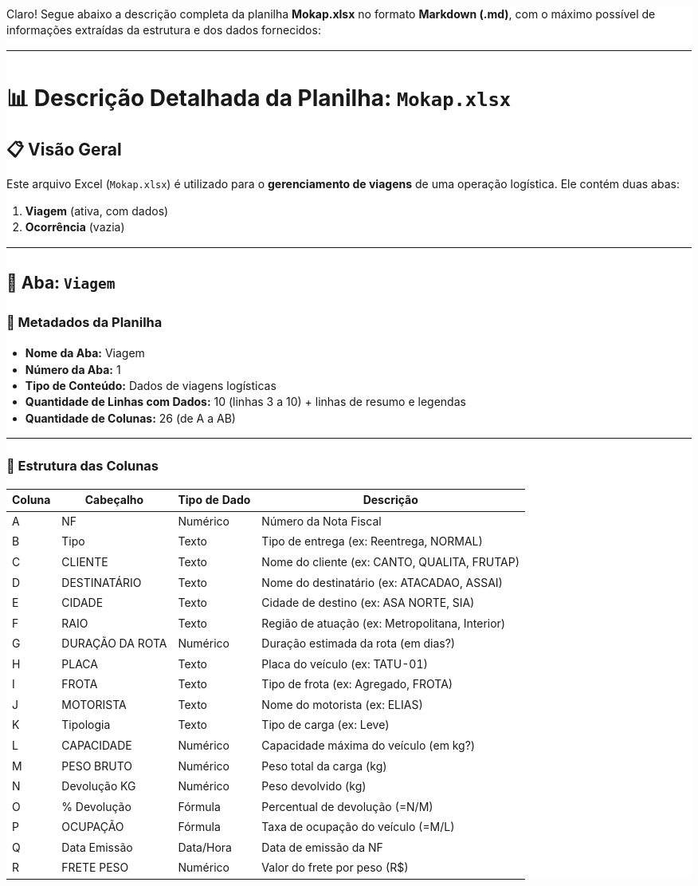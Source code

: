 Claro! Segue abaixo a descrição completa da planilha **Mokap.xlsx** no formato **Markdown (.md)**, com o máximo possível de informações extraídas da estrutura e dos dados fornecidos:

---

# 📊 Descrição Detalhada da Planilha: `Mokap.xlsx`

## 📋 Visão Geral

Este arquivo Excel (`Mokap.xlsx`) é utilizado para o **gerenciamento de viagens** de uma operação logística. Ele contém duas abas:

1. **Viagem** (ativa, com dados)
2. **Ocorrência** (vazia)

---

## 📑 Aba: `Viagem`

### 🧾 Metadados da Planilha

- **Nome da Aba:** Viagem
- **Número da Aba:** 1
- **Tipo de Conteúdo:** Dados de viagens logísticas
- **Quantidade de Linhas com Dados:** 10 (linhas 3 a 10) + linhas de resumo e legendas
- **Quantidade de Colunas:** 26 (de A a AB)

---

### 🧩 Estrutura das Colunas

| Coluna | Cabeçalho               | Tipo de Dado              | Descrição                                                                 |
|--------|-------------------------|---------------------------|---------------------------------------------------------------------------|
| A      | NF                      | Numérico                  | Número da Nota Fiscal                                                     |
| B      | Tipo                    | Texto                     | Tipo de entrega (ex: Reentrega, NORMAL)                                   |
| C      | CLIENTE                 | Texto                     | Nome do cliente (ex: CANTO, QUALITA, FRUTAP)                              |
| D      | DESTINATÁRIO            | Texto                     | Nome do destinatário (ex: ATACADAO, ASSAI)                                |
| E      | CIDADE                  | Texto                     | Cidade de destino (ex: ASA NORTE, SIA)                                    |
| F      | RAIO                    | Texto                     | Região de atuação (ex: Metropolitana, Interior)                           |
| G      | DURAÇÃO DA ROTA         | Numérico                  | Duração estimada da rota (em dias?)                                       |
| H      | PLACA                   | Texto                     | Placa do veículo (ex: TATU-01)                                            |
| I      | FROTA                   | Texto                     | Tipo de frota (ex: Agregado, FROTA)                                       |
| J      | MOTORISTA               | Texto                     | Nome do motorista (ex: ELIAS)                                             |
| K      | Tipologia               | Texto                     | Tipo de carga (ex: Leve)                                                  |
| L      | CAPACIDADE              | Numérico                  | Capacidade máxima do veículo (em kg?)                                     |
| M      | PESO BRUTO              | Numérico                  | Peso total da carga (kg)                                                  |
| N      | Devolução KG            | Numérico                  | Peso devolvido (kg)                                                       |
| O      | % Devolução             | Fórmula                   | Percentual de devolução (=N/M)                                            |
| P      | OCUPAÇÃO                | Fórmula                   | Taxa de ocupação do veículo (=M/L)                                        |
| Q      | Data Emissão            | Data/Hora                 | Data de emissão da NF                                                     |
| R      | FRETE PESO              | Numérico                  | Valor do frete por peso (R$)                                              |